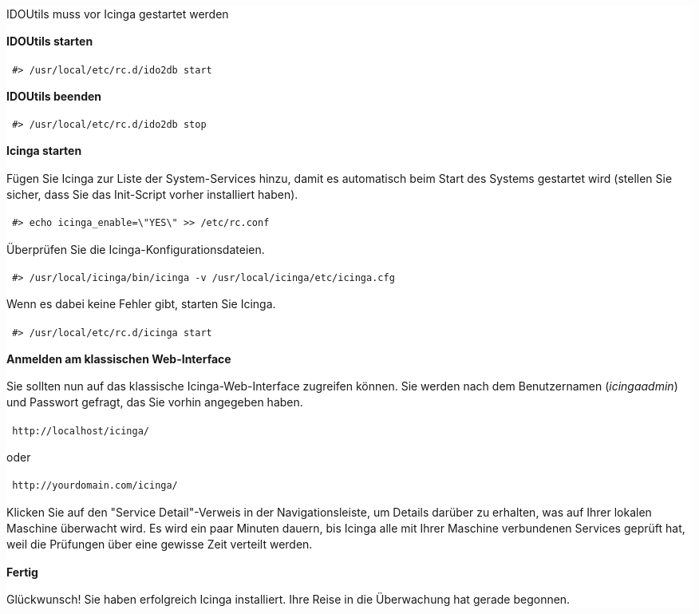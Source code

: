 IDOUtils muss vor Icinga gestartet werden

**IDOUtils starten**

~~~~ {.programlisting}
 #> /usr/local/etc/rc.d/ido2db start
~~~~

**IDOUtils beenden**

~~~~ {.programlisting}
 #> /usr/local/etc/rc.d/ido2db stop
~~~~

**Icinga starten**

Fügen Sie Icinga zur Liste der System-Services hinzu, damit es
automatisch beim Start des Systems gestartet wird (stellen Sie sicher,
dass Sie das Init-Script vorher installiert haben).

~~~~ {.programlisting}
 #> echo icinga_enable=\"YES\" >> /etc/rc.conf
~~~~

Überprüfen Sie die Icinga-Konfigurationsdateien.

~~~~ {.programlisting}
 #> /usr/local/icinga/bin/icinga -v /usr/local/icinga/etc/icinga.cfg
~~~~

Wenn es dabei keine Fehler gibt, starten Sie Icinga.

~~~~ {.programlisting}
 #> /usr/local/etc/rc.d/icinga start
~~~~

**Anmelden am klassischen Web-Interface**

Sie sollten nun auf das klassische Icinga-Web-Interface zugreifen
können. Sie werden nach dem Benutzernamen (*icingaadmin*) und Passwort
gefragt, das Sie vorhin angegeben haben.

~~~~ {.programlisting}
 http://localhost/icinga/
~~~~

oder

~~~~ {.programlisting}
 http://yourdomain.com/icinga/
~~~~

Klicken Sie auf den "Service Detail"-Verweis in der Navigationsleiste,
um Details darüber zu erhalten, was auf Ihrer lokalen Maschine überwacht
wird. Es wird ein paar Minuten dauern, bis Icinga alle mit Ihrer
Maschine verbundenen Services geprüft hat, weil die Prüfungen über eine
gewisse Zeit verteilt werden.

**Fertig**

Glückwunsch! Sie haben erfolgreich Icinga installiert. Ihre Reise in die
Überwachung hat gerade begonnen.
